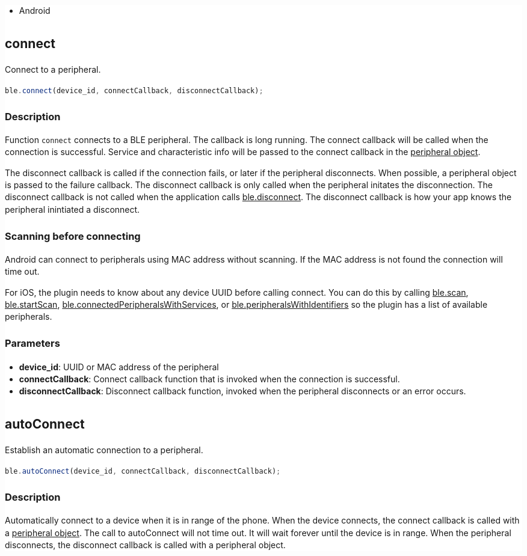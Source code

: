 -   Android

## connect

Connect to a peripheral.

```javascript
ble.connect(device_id, connectCallback, disconnectCallback);
```

### Description

Function `connect` connects to a BLE peripheral. The callback is long running. The connect callback will be called when the connection is successful. Service and characteristic info will be passed to the connect callback in the [peripheral object](#peripheral-data).

The disconnect callback is called if the connection fails, or later if the peripheral disconnects. When possible, a peripheral object is passed to the failure callback. The disconnect callback is only called when the peripheral initates the disconnection. The disconnect callback is not called when the application calls [ble.disconnect](#disconnect). The disconnect callback is how your app knows the peripheral inintiated a disconnect.

### Scanning before connecting

Android can connect to peripherals using MAC address without scanning. If the MAC address is not found the connection will time out.

For iOS, the plugin needs to know about any device UUID before calling connect. You can do this by calling [ble.scan](#scan), [ble.startScan](#startscan), [ble.connectedPeripheralsWithServices](#connectedperipheralswithservices), or [ble.peripheralsWithIdentifiers](#peripheralswithidentifiers) so the plugin has a list of available peripherals.

### Parameters

-   **device_id**: UUID or MAC address of the peripheral
-   **connectCallback**: Connect callback function that is invoked when the connection is successful.
-   **disconnectCallback**: Disconnect callback function, invoked when the peripheral disconnects or an error occurs.

## autoConnect

Establish an automatic connection to a peripheral.

```javascript
ble.autoConnect(device_id, connectCallback, disconnectCallback);
```

### Description

Automatically connect to a device when it is in range of the phone. When the device connects, the connect callback is called with a [peripheral object](#peripheral-data). The call to autoConnect will not time out. It will wait forever until the device is in range. When the peripheral disconnects, the disconnect callback is called with a peripheral object.
